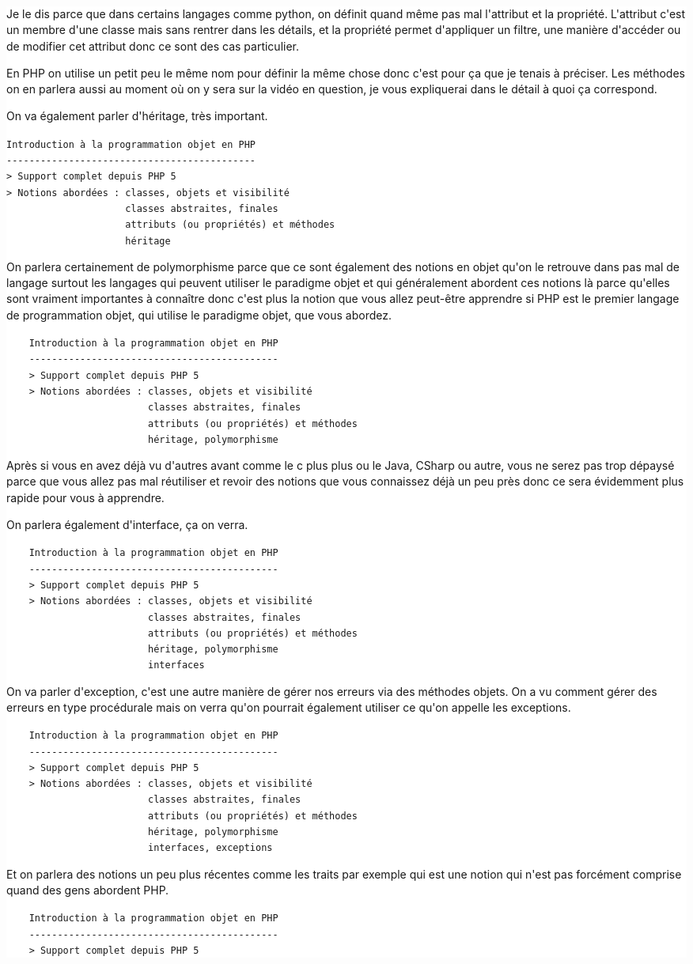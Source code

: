 Je le dis parce que dans certains langages comme python, on définit quand même pas mal l'attribut et la propriété. L'attribut c'est un membre d'une classe mais sans rentrer dans les détails, et la propriété permet d'appliquer un filtre, une manière d'accéder ou de modifier cet attribut donc ce sont des cas particulier. 

En PHP on utilise un petit peu le même nom pour définir la même chose donc c'est pour ça que je tenais à préciser. Les méthodes on en parlera aussi au moment où on y sera sur la vidéo en question, je vous expliquerai dans le détail à quoi ça correspond. 

On va également parler d'héritage, très important.

	Introduction à la programmation objet en PHP
	--------------------------------------------
	> Support complet depuis PHP 5
	> Notions abordées : classes, objets et visibilité
						 classes abstraites, finales
						 attributs (ou propriétés) et méthodes
						 héritage

On parlera certainement de polymorphisme parce que ce sont également des notions en objet qu'on le retrouve dans pas mal de langage surtout les langages qui peuvent utiliser le paradigme objet et qui généralement abordent ces notions là parce qu'elles sont vraiment importantes à connaître donc c'est plus la notion que vous allez peut-être apprendre si PHP est le premier langage de programmation objet, qui utilise le paradigme objet, que vous abordez. 
```txt
	Introduction à la programmation objet en PHP
	--------------------------------------------
	> Support complet depuis PHP 5
	> Notions abordées : classes, objets et visibilité
						 classes abstraites, finales
						 attributs (ou propriétés) et méthodes
						 héritage, polymorphisme
```
Après si vous en avez déjà vu d'autres avant comme le c plus plus ou le Java, CSharp ou autre, vous ne serez pas trop dépaysé parce que vous allez pas mal réutiliser et revoir des notions que vous connaissez déjà un peu près donc ce sera évidemment plus rapide pour vous à apprendre. 

On parlera également d'interface, ça on verra.
```txt
	Introduction à la programmation objet en PHP
	--------------------------------------------
	> Support complet depuis PHP 5
	> Notions abordées : classes, objets et visibilité
						 classes abstraites, finales
						 attributs (ou propriétés) et méthodes
						 héritage, polymorphisme
						 interfaces
```
On va parler d'exception, c'est une autre manière de gérer nos erreurs via des méthodes objets. On a vu comment gérer des erreurs en type procédurale mais on verra qu'on pourrait également utiliser ce qu'on appelle les exceptions.
```txt
	Introduction à la programmation objet en PHP
	--------------------------------------------
	> Support complet depuis PHP 5
	> Notions abordées : classes, objets et visibilité
						 classes abstraites, finales
						 attributs (ou propriétés) et méthodes
						 héritage, polymorphisme
						 interfaces, exceptions
```
Et on parlera des notions un peu plus récentes comme les traits par exemple qui est une notion qui n'est pas forcément comprise quand des gens abordent PHP.
```txt
	Introduction à la programmation objet en PHP
	--------------------------------------------
	> Support complet depuis PHP 5
```